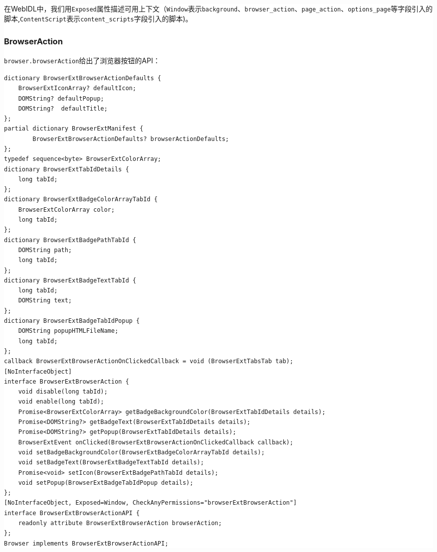 在WebIDL中，我们用`Exposed`属性描述可用上下文（`Window`表示`background`、`browser_action`、`page_action`、`options_page`等字段引入的脚本,`ContentScript`表示`content_scripts`字段引入的脚本)。

### BrowserAction

`browser.browserAction`给出了浏览器按钮的API：

```webidl
dictionary BrowserExtBrowserActionDefaults {
    BrowserExtIconArray? defaultIcon;
    DOMString? defaultPopup;
    DOMString?  defaultTitle;
};
partial dictionary BrowserExtManifest {
        BrowserExtBrowserActionDefaults? browserActionDefaults;
};
typedef sequence<byte> BrowserExtColorArray;
dictionary BrowserExtTabIdDetails {
    long tabId;
};
dictionary BrowserExtBadgeColorArrayTabId {
    BrowserExtColorArray color;
    long tabId;
};
dictionary BrowserExtBadgePathTabId {
    DOMString path;
    long tabId;
};
dictionary BrowserExtBadgeTextTabId {
    long tabId;
    DOMString text;
};
dictionary BrowserExtBadgeTabIdPopup {
    DOMString popupHTMLFileName;
    long tabId;
};
callback BrowserExtBrowserActionOnClickedCallback = void (BrowserExtTabsTab tab);
[NoInterfaceObject]
interface BrowserExtBrowserAction {
    void disable(long tabId);
    void enable(long tabId);
    Promise<BrowserExtColorArray> getBadgeBackgroundColor(BrowserExtTabIdDetails details);
    Promise<DOMString?> getBadgeText(BrowserExtTabIdDetails details);
    Promise<DOMString?> getPopup(BrowserExtTabIdDetails details);
    BrowserExtEvent onClicked(BrowserExtBrowserActionOnClickedCallback callback);
    void setBadgeBackgroundColor(BrowserExtBadgeColorArrayTabId details);
    void setBadgeText(BrowserExtBadgeTextTabId details);
    Promise<void> setIcon(BrowserExtBadgePathTabId details);
    void setPopup(BrowserExtBadgeTabIdPopup details);
};
[NoInterfaceObject, Exposed=Window, CheckAnyPermissions="browserExtBrowserAction"]
interface BrowserExtBrowserActionAPI {
    readonly attribute BrowserExtBrowserAction browserAction; 
};
Browser implements BrowserExtBrowserActionAPI;
```
